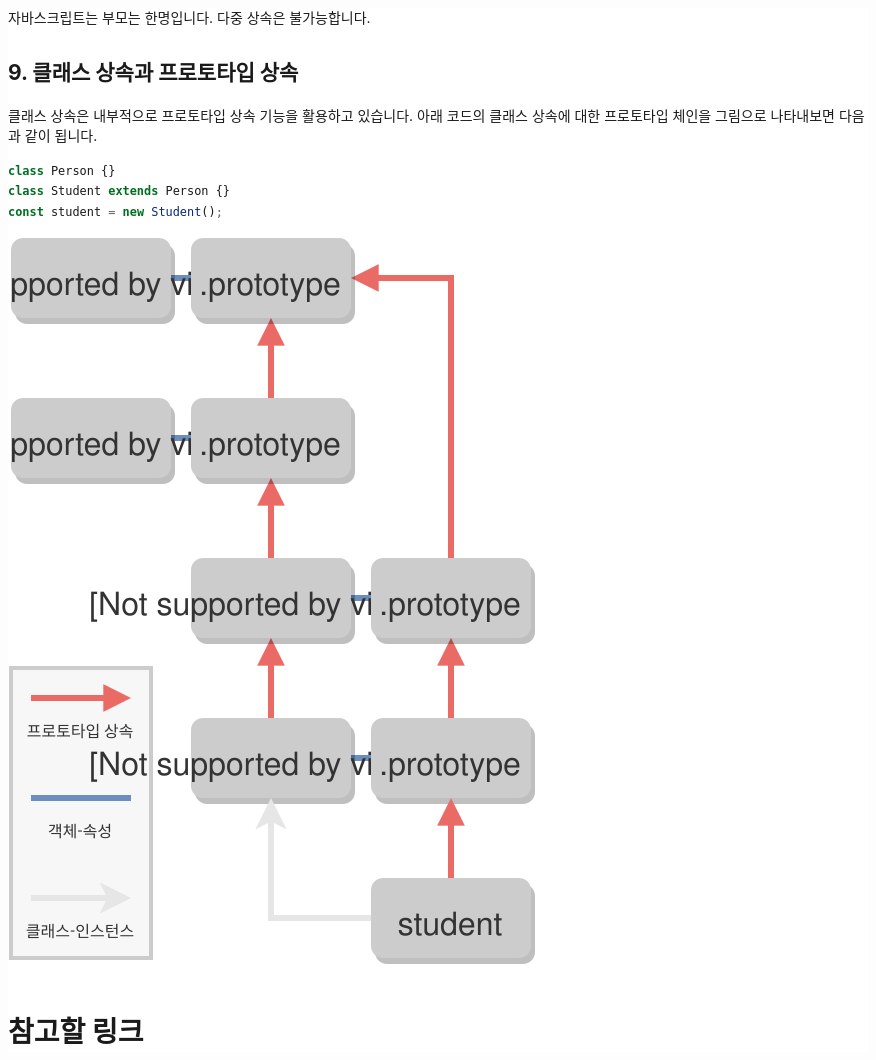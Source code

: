자바스크립트는 부모는 한명입니다. 다중 상속은 불가능합니다.

## 9. 클래스 상속과 프로토타입 상속

클래스 상속은 내부적으로 프로토타입 상속 기능을 활용하고 있습니다. 아래 코드의 클래스 상속에 대한 프로토타입 체인을 그림으로 나타내보면 다음과 같이 됩니다.

```js
class Person {}
class Student extends Person {}
const student = new Student();
```

![클래스 상속과 프로토타입 상속](./asset/class-inheritance-prototype-chain.svg)

# 참고할 링크
